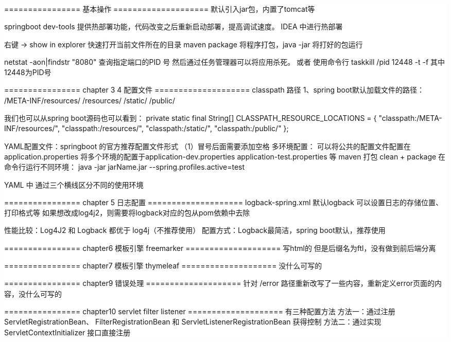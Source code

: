 
================   基本操作   ====================
默认引入jar包，内置了tomcat等

springboot   dev-tools 提供热部署功能，代码改变之后重新启动部署，提高调试速度。
IDEA  中进行热部署

右键 -> show in explorer  快速打开当前文件所在的目录
maven  package 将程序打包，java -jar 将打好的包运行

netstat -aon|findstr "8080"   查询指定端口的PID 号
然后通过任务管理器可以将应用杀死。
或者 使用命令行  taskkill /pid 12448 -t -f    其中12448为PID号


================   chapter 3 4 配置文件   ====================
classpath 路径
1、spring boot默认加载文件的路径：
    /META-INF/resources/
    /resources/
    /static/
    /public/

我们也可以从spring boot源码也可以看到：
private static final String[] CLASSPATH_RESOURCE_LOCATIONS = {
    "classpath:/META-INF/resources/",
    "classpath:/resources/",
    "classpath:/static/",
    "classpath:/public/" };

YAML配置文件：springboot 的官方推荐配置文件形式
（1）冒号后面需要添加空格
多环境配置：
可以将公共的配置文件配置在  application.properties
将多个环境的配置于application-dev.properties   application-test.properties  等
maven 打包  clean + package
在命令行运行不同环境： java -jar  jarName.jar --spring.profiles.active=test

YAML 中  通过三个横线区分不同的使用环境

================   chapter 5 日志配置   ====================
logback-spring.xml  默认logback  可以设置日志的存储位置、打印格式等
如果想改成log4j2，则需要将logback对应的包从pom依赖中去除

性能比较：Log4J2 和 Logback 都优于 log4j（不推荐使用）
配置方式：Logback最简洁，spring boot默认，推荐使用


================   chapter6  模板引擎 freemarker   ====================
写html的   但是后缀名为ftl，没有做到前后端分离

================   chapter7  模板引擎 thymeleaf   ====================
没什么可写的

================   chapter9  错误处理   ====================
针对 /error  路径重新改写了一些内容，重新定义error页面的内容，没什么可写的

================   chapter10  servlet filter listener   ====================
有三种配置方法
方法一：通过注册 ServletRegistrationBean、 FilterRegistrationBean 和 ServletListenerRegistrationBean 获得控制
方法二：通过实现 ServletContextInitializer 接口直接注册
